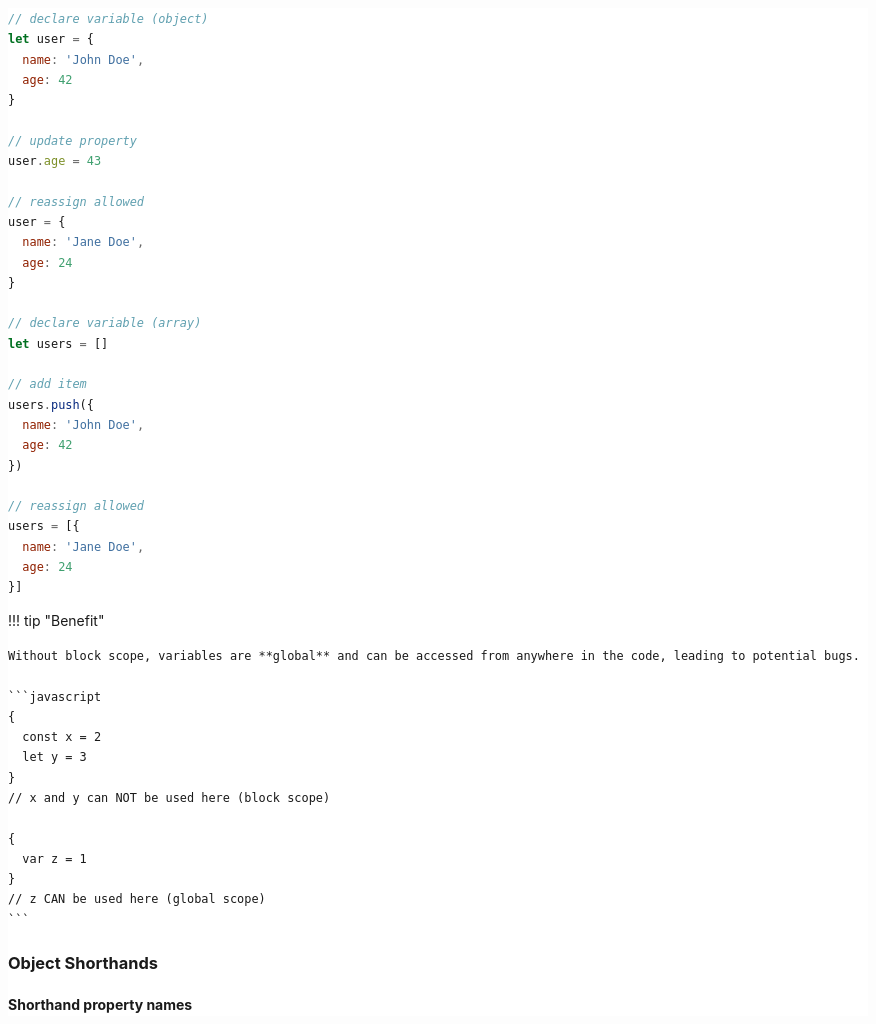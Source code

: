 ```javascript
// declare variable (object)
let user = {
  name: 'John Doe',
  age: 42
}

// update property
user.age = 43

// reassign allowed
user = {
  name: 'Jane Doe',
  age: 24
}

// declare variable (array)
let users = []

// add item
users.push({
  name: 'John Doe',
  age: 42
})

// reassign allowed
users = [{
  name: 'Jane Doe',
  age: 24
}]
```

!!! tip "Benefit"

    Without block scope, variables are **global** and can be accessed from anywhere in the code, leading to potential bugs.

    ```javascript
    {
      const x = 2
      let y = 3
    }
    // x and y can NOT be used here (block scope)

    {
      var z = 1
    }
    // z CAN be used here (global scope)
    ```

### Object Shorthands

#### Shorthand property names
